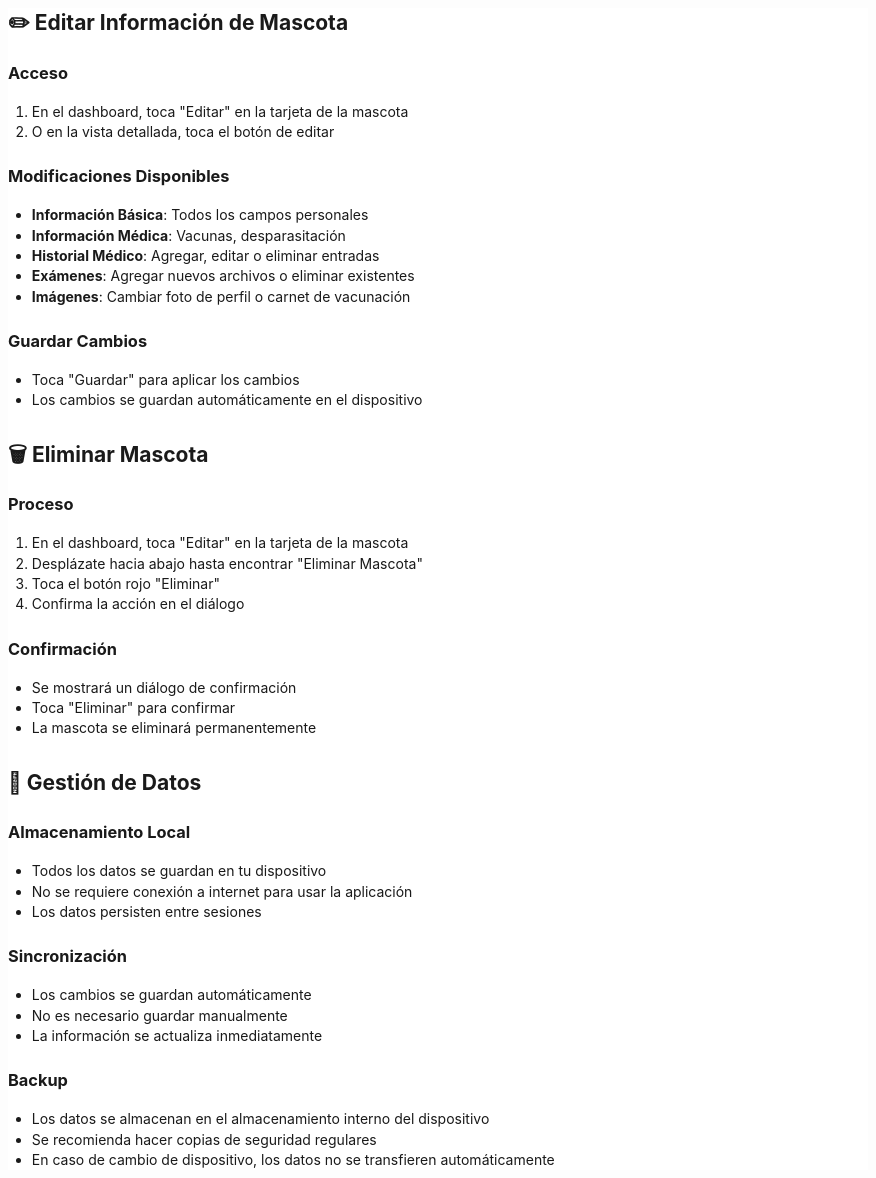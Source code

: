 ## ✏️ Editar Información de Mascota

### Acceso
1. En el dashboard, toca "Editar" en la tarjeta de la mascota
2. O en la vista detallada, toca el botón de editar

### Modificaciones Disponibles
- **Información Básica**: Todos los campos personales
- **Información Médica**: Vacunas, desparasitación
- **Historial Médico**: Agregar, editar o eliminar entradas
- **Exámenes**: Agregar nuevos archivos o eliminar existentes
- **Imágenes**: Cambiar foto de perfil o carnet de vacunación

### Guardar Cambios
- Toca "Guardar" para aplicar los cambios
- Los cambios se guardan automáticamente en el dispositivo

## 🗑️ Eliminar Mascota

### Proceso
1. En el dashboard, toca "Editar" en la tarjeta de la mascota
2. Desplázate hacia abajo hasta encontrar "Eliminar Mascota"
3. Toca el botón rojo "Eliminar"
4. Confirma la acción en el diálogo

### Confirmación
- Se mostrará un diálogo de confirmación
- Toca "Eliminar" para confirmar
- La mascota se eliminará permanentemente

## 💾 Gestión de Datos

### Almacenamiento Local
- Todos los datos se guardan en tu dispositivo
- No se requiere conexión a internet para usar la aplicación
- Los datos persisten entre sesiones

### Sincronización
- Los cambios se guardan automáticamente
- No es necesario guardar manualmente
- La información se actualiza inmediatamente

### Backup
- Los datos se almacenan en el almacenamiento interno del dispositivo
- Se recomienda hacer copias de seguridad regulares
- En caso de cambio de dispositivo, los datos no se transfieren automáticamente
